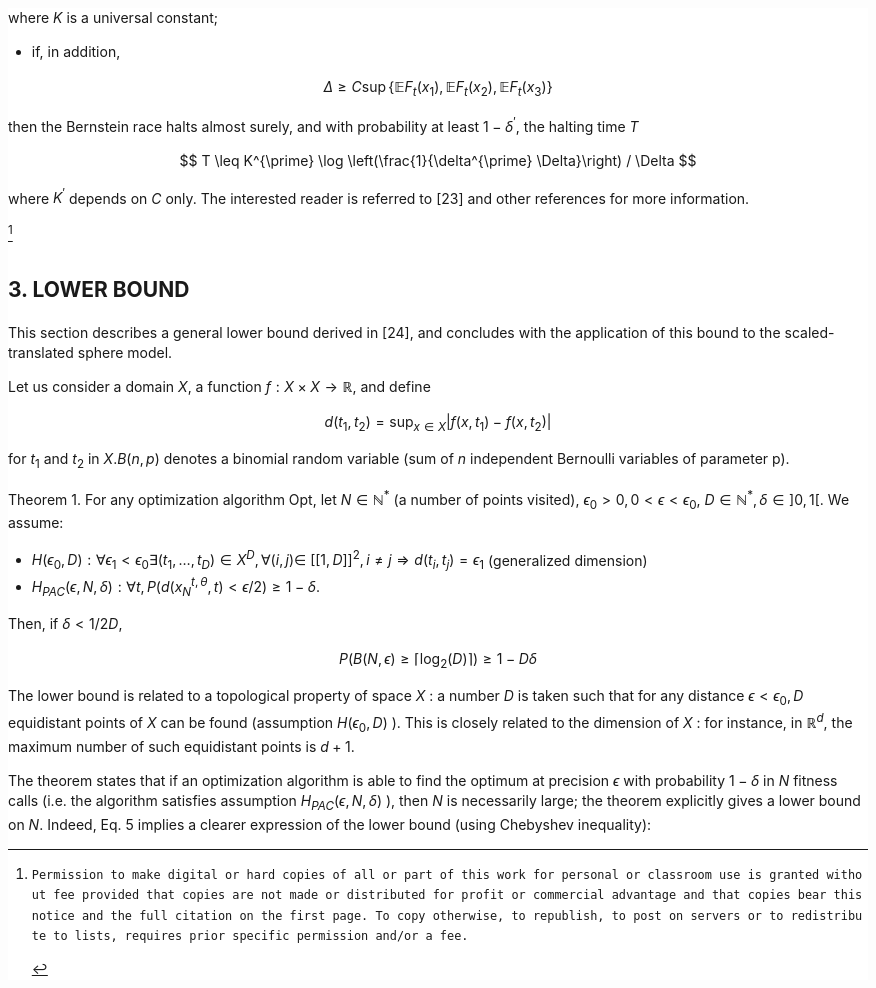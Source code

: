 where $K$ is a universal constant;

- if, in addition,

$$
\Delta \geq C \sup \left\{\mathbb{E} F_{t}\left(x_{1}\right), \mathbb{E} F_{t}\left(x_{2}\right), \mathbb{E} F_{t}\left(x_{3}\right)\right\}
$$

then the Bernstein race halts almost surely, and with probability at least $1-\delta^{\prime}$, the halting time $T$

$$
T \leq K^{\prime} \log \left(\frac{1}{\delta^{\prime} \Delta}\right) / \Delta
$$

where $K^{\prime}$ depends on $C$ only.
The interested reader is referred to [23] and other references for more information.

[^0]
## 3. LOWER BOUND

This section describes a general lower bound derived in [24], and concludes with the application of this bound to the scaled-translated sphere model.

Let us consider a domain $X$, a function $f: X \times X \rightarrow \mathbb{R}$, and define

$$
d\left(t_{1}, t_{2}\right)=\sup _{x \in X}\left|f\left(x, t_{1}\right)-f\left(x, t_{2}\right)\right|
$$

for $t_{1}$ and $t_{2}$ in $X . B(n, p)$ denotes a binomial random variable (sum of $n$ independent Bernoulli variables of parameter p).

Theorem 1. For any optimization algorithm Opt, let $N \in \mathbb{N}^{*}$ (a number of points visited), $\epsilon_{0}>0,0<\epsilon<\epsilon_{0}$, $D \in \mathbb{N}^{*}, \delta \in] 0,1[$. We assume:

- $H\left(\epsilon_{0}, D\right): \forall \epsilon_{1}<\epsilon_{0} \exists\left(t_{1}, \ldots, t_{D}\right) \in X^{D}, \forall(i, j) \in$ $[[1, D]]^{2}, i \neq j \Rightarrow d\left(t_{i}, t_{j}\right)=\epsilon_{1}$ (generalized dimension)
- $H_{P A C}(\epsilon, N, \delta): \forall t, P\left(d\left(x_{N}^{t, \theta}, t\right)<\epsilon / 2\right) \geq 1-\delta$.

Then, if $\delta<1 / 2 D$,

$$
P\left(B(N, \epsilon) \geq\left\lceil\log _{2}(D)\right\rceil\right) \geq 1-D \delta
$$

The lower bound is related to a topological property of space $X$ : a number $D$ is taken such that for any distance $\epsilon<\epsilon_{0}, D$ equidistant points of $X$ can be found (assumption $H\left(\epsilon_{0}, D\right)$ ). This is closely related to the dimension of $X$ : for instance, in $\mathbb{R}^{d}$, the maximum number of such equidistant points is $d+1$.

The theorem states that if an optimization algorithm is able to find the optimum at precision $\epsilon$ with probability $1-\delta$ in $N$ fitness calls (i.e. the algorithm satisfies assumption $H_{P A C}(\epsilon, N, \delta)$ ), then $N$ is necessarily large; the theorem explicitly gives a lower bound on $N$. Indeed, Eq. 5 implies a clearer expression of the lower bound (using Chebyshev inequality):


[^0]:    Permission to make digital or hard copies of all or part of this work for personal or classroom use is granted without fee provided that copies are not made or distributed for profit or commercial advantage and that copies bear this notice and the full citation on the first page. To copy otherwise, to republish, to post on servers or to redistribute to lists, requires prior specific permission and/or a fee.
[^0]:    ${ }^{1}$ We here consider 3 arms only, but more general cases can be handled with a logarithmic dependency (see e.g. [23]).
[^0]:    ${ }^{2}$ The version of UH-CMA used in our experiments is the one that was available at that time in http://www.lri. fr/ hansen/cmaesintro.html. The noise handling was activited and it was not modified in any manner.